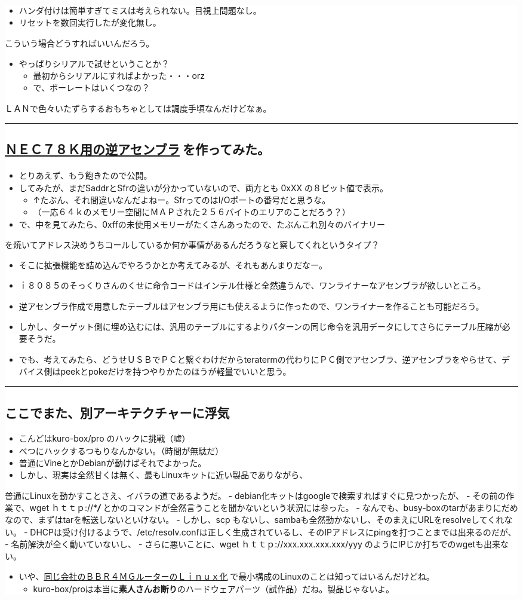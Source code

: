 

- ハンダ付けは簡単すぎてミスは考えられない。目視上問題なし。
- リセットを数回実行したが変化無し。



こういう場合どうすればいいんだろう。
- やっぱりシリアルで試せということか？
    - 最初からシリアルにすればよかった・・・orz
    - で、ボーレートはいくつなの？



ＬＡＮで色々いたずらするおもちゃとしては調度手頃なんだけどなぁ。

- - - -
## [ＮＥＣ７８Ｋ用の逆アセンブラ](NEC78K.md)  を作ってみた。
- とりあえず、もう飽きたので公開。
- してみたが、まだSaddrとSfrの違いが分かっていないので、両方とも 0xXX の８ビット値で表示。
    - ↑たぶん、それ間違いなんだよねー。SfrってのはI/Oポートの番号だと思うな。
    - （一応６４ｋのメモリー空間にＭＡＰされた２５６バイトのエリアのことだろう？）
- で、中を見てみたら、0xffの未使用メモリーがたくさんあったので、たぶんこれ別々のバイナリー


を焼いてアドレス決めうちコールしているか何か事情があるんだろうなと察してくれというタイプ？
- そこに拡張機能を詰め込んでやろうかとか考えてみるが、それもあんまりだなー。
- ｉ８０８５のそっくりさんのくせに命令コードはインテル仕様と全然違うんで、ワンライナーなアセンブラが欲しいところ。
- 逆アセンブラ作成で用意したテーブルはアセンブラ用にも使えるように作ったので、ワンライナーを作ることも可能だろう。
- しかし、ターゲット側に埋め込むには、汎用のテーブルにするよりパターンの同じ命令を汎用データにしてさらにテーブル圧縮が必要そうだ。



- でも、考えてみたら、どうせＵＳＢでＰＣと繋ぐわけだからteratermの代わりにＰＣ側でアセンブラ、逆アセンブラをやらせて、デバイス側はpeekとpokeだけを持つやりかたのほうが軽量でいいと思う。



- - - -
## ここでまた、別アーキテクチャーに浮気
- こんどはkuro-box/pro のハックに挑戦（嘘）
- べつにハックするつもりなんかない。（時間が無駄だ）
- 普通にVineとかDebianが動けばそれでよかった。
- しかし、現実は全然甘くは無く、最もLinuxキットに近い製品でありながら、


普通にLinuxを動かすことさえ、イバラの道であるようだ。
    - debian化キットはgoogleで検索すればすぐに見つかったが、
    - その前の作業で、wget ｈｔｔｐ://****/*** とかのコマンドが全然言うことを聞かないという状況には参った。
    - なんでも、busy-boxのtarがあまりにだめなので、まずはtarを転送しないといけない。
    - しかし、scp もないし、sambaも全然動かないし、そのまえにURLをresolveしてくれない。
    - DHCPは受け付けるようで、/etc/resolv.confは正しく生成されているし、そのIPアドレスにpingを打つことまでは出来るのだが、
    - 名前解決が全く動いていないし、
    - さらに悪いことに、wget ｈｔｔｐ://xxx.xxx.xxx.xxx/yyy のようにIPじか打ちでのwgetも出来ない。



- いや、[同じ会社のＢＢＲ４ＭＧルーターのＬｉｎｕｘ化](2007-10.md) で最小構成のLinuxのことは知ってはいるんだけどね。
    - kuro-box/proは本当に**素人さんお断り**のハードウェアパーツ（試作品）だね。製品じゃないよ。
